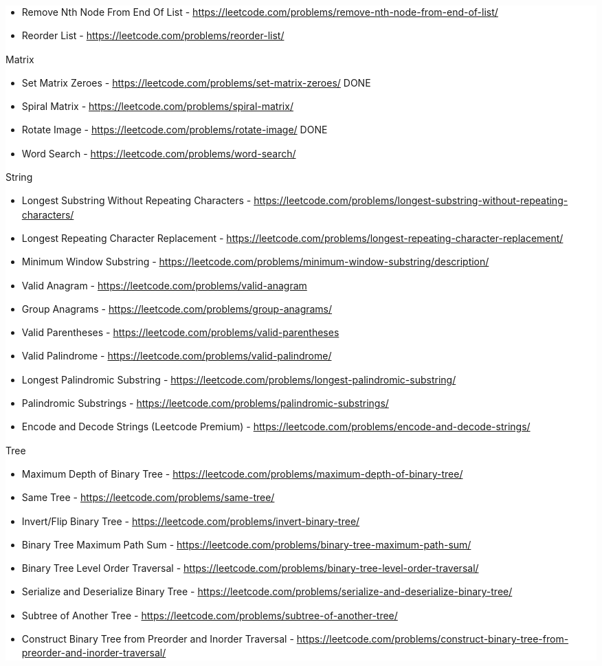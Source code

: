 - Remove Nth Node From End Of List - https://leetcode.com/problems/remove-nth-node-from-end-of-list/

- Reorder List - https://leetcode.com/problems/reorder-list/



Matrix

- Set Matrix Zeroes - https://leetcode.com/problems/set-matrix-zeroes/
DONE
- Spiral Matrix - https://leetcode.com/problems/spiral-matrix/

- Rotate Image - https://leetcode.com/problems/rotate-image/
DONE
- Word Search - https://leetcode.com/problems/word-search/



String

- Longest Substring Without Repeating Characters - https://leetcode.com/problems/longest-substring-without-repeating-characters/

- Longest Repeating Character Replacement - https://leetcode.com/problems/longest-repeating-character-replacement/

- Minimum Window Substring - https://leetcode.com/problems/minimum-window-substring/description/

- Valid Anagram - https://leetcode.com/problems/valid-anagram

- Group Anagrams - https://leetcode.com/problems/group-anagrams/

- Valid Parentheses - https://leetcode.com/problems/valid-parentheses

- Valid Palindrome - https://leetcode.com/problems/valid-palindrome/

- Longest Palindromic Substring - https://leetcode.com/problems/longest-palindromic-substring/

- Palindromic Substrings - https://leetcode.com/problems/palindromic-substrings/

- Encode and Decode Strings (Leetcode Premium) - https://leetcode.com/problems/encode-and-decode-strings/



Tree

- Maximum Depth of Binary Tree - https://leetcode.com/problems/maximum-depth-of-binary-tree/

- Same Tree - https://leetcode.com/problems/same-tree/

- Invert/Flip Binary Tree - https://leetcode.com/problems/invert-binary-tree/

- Binary Tree Maximum Path Sum - https://leetcode.com/problems/binary-tree-maximum-path-sum/

- Binary Tree Level Order Traversal - https://leetcode.com/problems/binary-tree-level-order-traversal/

- Serialize and Deserialize Binary Tree - https://leetcode.com/problems/serialize-and-deserialize-binary-tree/

- Subtree of Another Tree - https://leetcode.com/problems/subtree-of-another-tree/

- Construct Binary Tree from Preorder and Inorder Traversal - https://leetcode.com/problems/construct-binary-tree-from-preorder-and-inorder-traversal/
